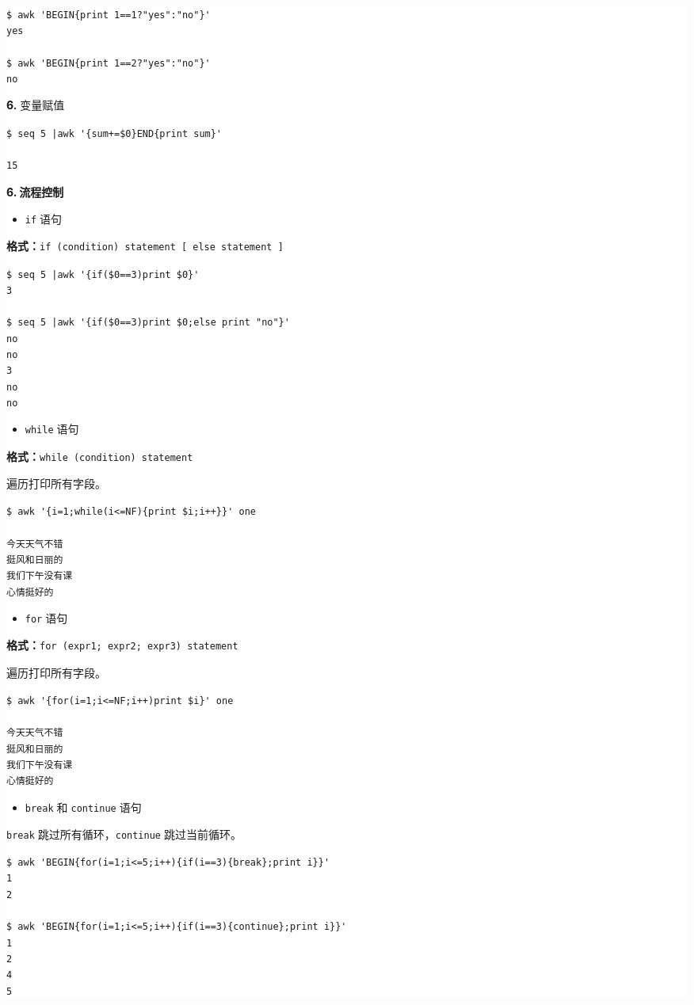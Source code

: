     $ awk 'BEGIN{print 1==1?"yes":"no"}'
    yes

    $ awk 'BEGIN{print 1==2?"yes":"no"}'
    no

**6.** 变量赋值

    $ seq 5 |awk '{sum+=$0}END{print sum}'

    15

**6. 流程控制**&#x20;

*   `if` 语句  

**格式：**`if (condition) statement [ else statement ]`

    $ seq 5 |awk '{if($0==3)print $0}'
    3

    $ seq 5 |awk '{if($0==3)print $0;else print "no"}'
    no
    no
    3
    no
    no

*   `while` 语句 

**格式：**`while (condition) statement`

遍历打印所有字段。

```Shell
$ awk '{i=1;while(i<=NF){print $i;i++}}' one

今天天气不错
挺风和日丽的
我们下午没有课
心情挺好的
```

*   &#x20;`for` 语句 

**格式：**`for (expr1; expr2; expr3) statement`

遍历打印所有字段。

```Shell
$ awk '{for(i=1;i<=NF;i++)print $i}' one

今天天气不错
挺风和日丽的
我们下午没有课
心情挺好的
```

*   `break` 和 `continue` 语句

`break` 跳过所有循环，`continue` 跳过当前循环。

```Shell
$ awk 'BEGIN{for(i=1;i<=5;i++){if(i==3){break};print i}}'
1
2

$ awk 'BEGIN{for(i=1;i<=5;i++){if(i==3){continue};print i}}'
1
2
4
5
```

